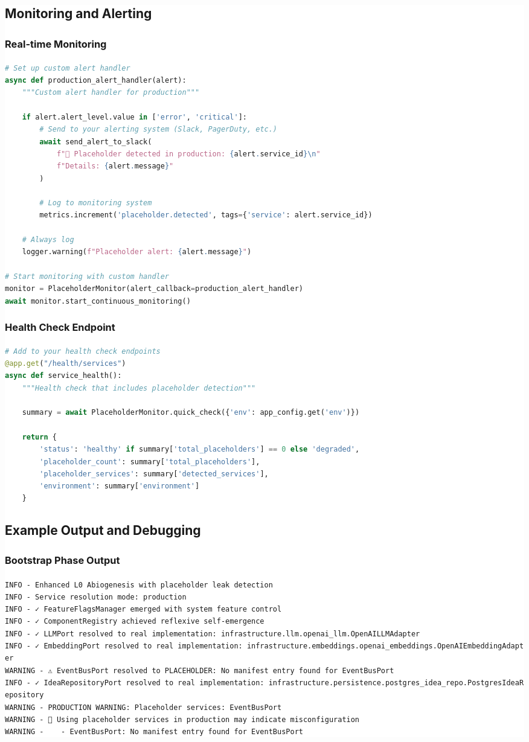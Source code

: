 ## Monitoring and Alerting

### Real-time Monitoring

```python
# Set up custom alert handler
async def production_alert_handler(alert):
    """Custom alert handler for production"""
    
    if alert.alert_level.value in ['error', 'critical']:
        # Send to your alerting system (Slack, PagerDuty, etc.)
        await send_alert_to_slack(
            f"🚨 Placeholder detected in production: {alert.service_id}\n"
            f"Details: {alert.message}"
        )
        
        # Log to monitoring system
        metrics.increment('placeholder.detected', tags={'service': alert.service_id})
    
    # Always log
    logger.warning(f"Placeholder alert: {alert.message}")

# Start monitoring with custom handler
monitor = PlaceholderMonitor(alert_callback=production_alert_handler)
await monitor.start_continuous_monitoring()
```

### Health Check Endpoint

```python
# Add to your health check endpoints
@app.get("/health/services")
async def service_health():
    """Health check that includes placeholder detection"""
    
    summary = await PlaceholderMonitor.quick_check({'env': app_config.get('env')})
    
    return {
        'status': 'healthy' if summary['total_placeholders'] == 0 else 'degraded',
        'placeholder_count': summary['total_placeholders'],
        'placeholder_services': summary['detected_services'],
        'environment': summary['environment']
    }
```

## Example Output and Debugging

### Bootstrap Phase Output

```
INFO - Enhanced L0 Abiogenesis with placeholder leak detection
INFO - Service resolution mode: production
INFO - ✓ FeatureFlagsManager emerged with system feature control
INFO - ✓ ComponentRegistry achieved reflexive self-emergence
INFO - ✓ LLMPort resolved to real implementation: infrastructure.llm.openai_llm.OpenAILLMAdapter
INFO - ✓ EmbeddingPort resolved to real implementation: infrastructure.embeddings.openai_embeddings.OpenAIEmbeddingAdapter
WARNING - ⚠️ EventBusPort resolved to PLACEHOLDER: No manifest entry found for EventBusPort
INFO - ✓ IdeaRepositoryPort resolved to real implementation: infrastructure.persistence.postgres_idea_repo.PostgresIdeaRepository
WARNING - PRODUCTION WARNING: Placeholder services: EventBusPort
WARNING - 🚨 Using placeholder services in production may indicate misconfiguration
WARNING -    - EventBusPort: No manifest entry found for EventBusPort
```
